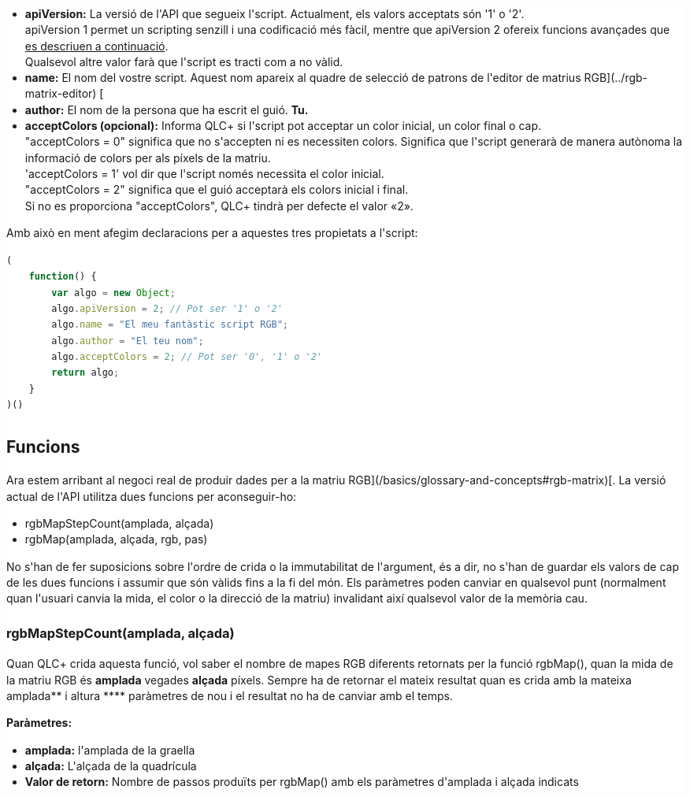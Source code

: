 * **apiVersion:** La versió de l'API que segueix l'script. Actualment, els valors acceptats són '1' o '2'.  
    apiVersion 1 permet un scripting senzill i una codificació més fàcil, mentre que apiVersion 2 ofereix funcions avançades que [es descriuen a continuació](#versió-2-de-la-api).  
    Qualsevol altre valor farà que l'script es tracti com a no vàlid.
* **name:** El nom del vostre script. Aquest nom apareix al quadre de selecció de patrons de l'editor de matrius RGB](../rgb-matrix-editor) [
* **author:** El nom de la persona que ha escrit el guió. **Tu.**
* **acceptColors (opcional):** Informa QLC+ si l'script pot acceptar un color inicial, un color final o cap.  
    "acceptColors = 0" significa que no s'accepten ni es necessiten colors. Significa que l'script generarà de manera autònoma la informació de colors per als píxels de la matriu.  
    'acceptColors = 1' vol dir que l'script només necessita el color inicial.  
    "acceptColors = 2" significa que el guió acceptarà els colors inicial i final.  
    Si no es proporciona "acceptColors", QLC+ tindrà per defecte el valor «2».

Amb això en ment afegim declaracions per a aquestes tres propietats a l'script:

```javascript
(
    function() {
        var algo = new Object;
        algo.apiVersion = 2; // Pot ser '1' o '2'
        algo.name = "El meu fantàstic script RGB";
        algo.author = "El teu nom";
        algo.acceptColors = 2; // Pot ser '0', '1' o '2'
        return algo;
    }
)()
```

Funcions
---------

Ara estem arribant al negoci real de produir dades per a la matriu RGB](/basics/glossary-and-concepts#rgb-matrix)[. La versió actual de l'API utilitza dues funcions per aconseguir-ho:

* rgbMapStepCount(amplada, alçada)
* rgbMap(amplada, alçada, rgb, pas)

No s'han de fer suposicions sobre l'ordre de crida o la immutabilitat de l'argument, és a dir, no s'han de guardar els valors de cap de les dues funcions i assumir que són vàlids fins a la fi del món. Els paràmetres poden canviar en qualsevol punt (normalment quan l'usuari canvia la mida, el color o la direcció de la matriu) invalidant així qualsevol valor de la memòria cau.

### rgbMapStepCount(amplada, alçada)

Quan QLC+ crida aquesta funció, vol saber el nombre de mapes RGB diferents retornats per la funció rgbMap(), quan la mida de la matriu RGB és **amplada** vegades **alçada** píxels. Sempre ha de retornar el mateix resultat quan es crida amb la mateixa amplada** i altura **** paràmetres de nou i el resultat no ha de canviar amb el temps.

**Paràmetres:**

* **amplada:** l'amplada de la graella
* **alçada:** L'alçada de la quadrícula
* **Valor de retorn:** Nombre de passos produïts per rgbMap() amb els paràmetres d'amplada i alçada indicats
